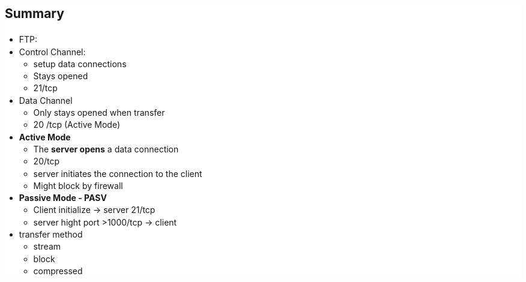 
## Summary

- FTP:
- Control Channel:
  - setup data connections
  - Stays opened
  - 21/tcp
- Data Channel
  - Only stays opened when transfer
  - 20 /tcp (Active Mode)
- **Active Mode**
  - The **server opens** a data connection
  - 20/tcp
  - server initiates the connection to the client
  - Might block by firewall
- **Passive Mode - PASV**
  - Client initialize -> server 21/tcp
  - server hight port >1000/tcp -> client
- transfer method
  - stream
  - block
  - compressed

